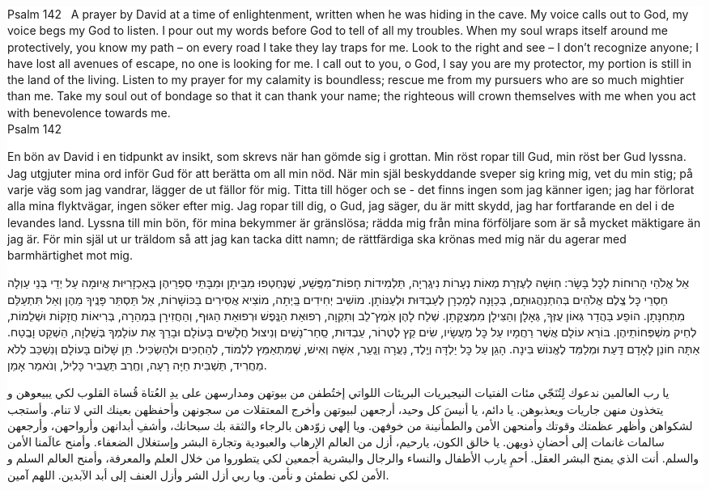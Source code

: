 <td style="vertical-align:top;" width="22%">
<div class="english">
Psalm 142
&nbsp;
A prayer by David at a time of enlightenment, written when he was hiding in the cave. My voice calls out to God, my voice begs my God to listen. I pour out my words before God to tell of all my troubles. When my soul wraps itself around me protectively, you know my path – on every road I take they lay traps for me. Look to the right and see – I don’t recognize anyone; I have lost all avenues of escape, no one is looking for me. I call out to you, o God, I say you are my protector, my portion is still in the land of the living. Listen to my prayer for my calamity is boundless; rescue me from my pursuers who are so much mightier than me. Take my soul out of bondage so that it can thank your name; the righteous will crown themselves with me when you act with benevolence towards me.
</td>
 
<td style="vertical-align:top;" width="22%">
<div class="swedish">
Psalm 142

En bön av David i en tidpunkt av insikt, som skrevs när han gömde sig i grottan. Min röst ropar till Gud, min röst ber Gud lyssna. Jag utgjuter mina ord inför Gud för att berätta om all min nöd. När min själ beskyddande sveper sig kring mig, vet du min stig; på varje väg som jag vandrar, lägger de ut fällor för mig. Titta till höger och se - det finns ingen som jag känner igen; jag har förlorat alla mina flyktvägar, ingen söker efter mig. Jag ropar till dig, o Gud, jag säger, du är mitt skydd, jag har fortfarande en del i de levandes land. Lyssna till min bön, för mina bekymmer är gränslösa; rädda mig från mina förföljare som är så mycket mäktigare än jag är. För min själ ut ur träldom så att jag kan tacka ditt namn; de rättfärdiga ska krönas med mig när du agerar med barmhärtighet mot mig.
</td>
</tr>   <tr><td style="vertical-align:top;" width="17%">
<div class="liturgy"><span lang="he">
אֵל אֱלֹהֵי הָרוּחוֹת לְכׇל בָּשָׂר: חֽוּשָׁה לְעֶזְרַת מְאוֹת נְעָרוֹת נִיגֶֽרְיָה, תַּלְמִידוֹת חָפוֹת־מִפֶּֽשַׁע, שֶׁנֶּחְטְפוּ מִבֵּיתָן וּמִבָּתֵּי סִפְרֵיהֶן בְּאַכְזָרִיּוּת אֲיוּמָה עַל יְדֵי בְּנֵי עַוְלָה חַסְרֵי כׇּל צֶֽלֶם אֱלֹהִים בְּהִתְנַהֲגוּתָם, בְּכַוָּנָה לְמׇכְרָן לְעַבְדּוּת וּלְעַנּוֹתָן. מוֹשִׁיב יְחִידִים בַּֽיְתָה, מוֹצִיא אֲסִירִים בַּכּוֹשָׁרוֹת, אַל תַּסְתֵּר פָּנֶֽיךָ מֵהֶן וְאַל תִּתְעַלֵּם מִתְּחִנָּתָן. הוֹפַע בַּהֲדַר גְּאוֹן עֻזְּךָ, גְּאָלָן וְהַצִּילָן מִמְּצֻקָּתָן. שְׁלַח לָהֶן אֹֽמֶץ־לֵב וְתִקְוָה, רְפוּאַת הַנֶּֽפֶשׁ וּרְפוּאַת הַגּוּף, וְהַחֲזִירָן בִּמְהֵרָה, בְּרִיאוֹת חֲזָקוֹת וּשְׁלֵמוֹת, לְחֵיק מִשְׁפְּחוֹתֵיהֶן. בּוֹרֵא עוֹלָם אֲשֶׁר רַחֲמָיו עַל כׇּל מַעֲשָׂיו, שִׂים קֵץ לְטֶרוֹר, עַבְדּוּת, סַֽחַר־נָשִׁים וְנִיצוּל חֲלָשִׁים בָּעוֹלָם וּבָרֵךְ אֶת עוֹלָמְךָ בְּשַׁלְוָה, הַשְׁקֵט וָבֶֽטַח. אַתָּה חוֹנֵן לָאָדָם דַּֽעַת וּמְלַמֵּד לֶאֱנוֹשׁ בִּינָה. הָגֵן עַל כׇּל יַלְדָּה וְיֶֽלֶד, נַעֲרָה וְנַֽעַר, אִשָּׁה וְאִישׁ, שֶׁמִּתְאַמֵּץ לִלְמוֹד, לְהַחְכִּים וּלְהַשְׂכִּיל. תֵּן שָׁלוֹם בָּעוֹלָם וְנִשְׁכַּב לְלֹא מַחֲרִיד, תַּשְׁבִּית חַיָּה רָעָה, וְחֶֽרֶב תַּעֲבִיר כָּלִיל, וְנֹאמַר אָמֵן.
</span></div></td>
 
<td style="vertical-align:top;" width="17%">
<div class="arabic"><span lang="ar">

يا رب العالمين ندعوك لِتُنَجّي مئات الفتيات النيجيريات البريئات اللواتي إختُطفن من بيوتهن ومدارسهن على يدِ العُتاة قُساة القلوب لكي يبيعوهن و يتخذون منهن جاريات ويعذبوهن. يا دائم، يا أنيسَ كل وحيد، أرجعهن لبيوتهن وأخرج المعتقلات من سجونهن وأحفظهن بعينك التي لا تنام. وأستجب لشكواهن وأظهر عظمتك وقوتك وأمنحهن الأمن والطمأنينة من خوفهن. ويا إلهي زوّدهن بالرجاء والثقة بك سبحانك، وأشفِ أبدانهن وأرواحهن، وأرجعهن سالمات غانمات إلى أحضانِ ذويهن. يا خالق الكون، يارحيم، أزل من العالم الإرهاب والعبودية وتجارة البشر وإستغلال الضعفاء. وأمنح عالَمنا الأمن والسلم. أنت الذي يمنح البشر العقل. أحمِ يارب الأطفال والنساء والرجال والبشرية أجمعين لكي يتطوروا من خلال العلم والمعرفة، وأمنح العالم السلم و الأمن لكي نطمئن و نأمن. ويا ربي أزل الشر وأزل العنف إلى أبد الآبدين. اللهم آمين. 
</span></div></td>
 